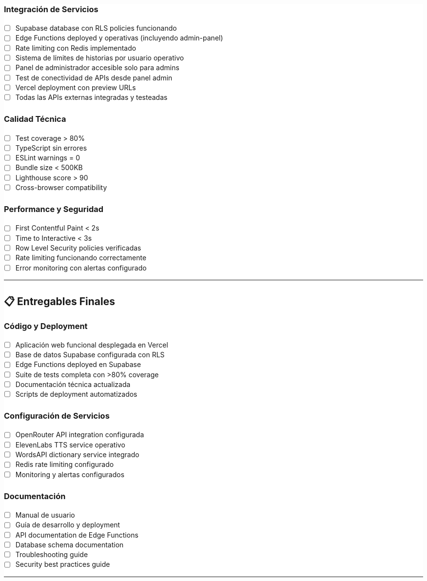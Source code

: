 ### Integración de Servicios
- [ ] Supabase database con RLS policies funcionando
- [ ] Edge Functions deployed y operativas (incluyendo admin-panel)
- [ ] Rate limiting con Redis implementado
- [ ] Sistema de límites de historias por usuario operativo
- [ ] Panel de administrador accesible solo para admins
- [ ] Test de conectividad de APIs desde panel admin
- [ ] Vercel deployment con preview URLs
- [ ] Todas las APIs externas integradas y testeadas

### Calidad Técnica
- [ ] Test coverage > 80%
- [ ] TypeScript sin errores
- [ ] ESLint warnings = 0
- [ ] Bundle size < 500KB
- [ ] Lighthouse score > 90
- [ ] Cross-browser compatibility

### Performance y Seguridad
- [ ] First Contentful Paint < 2s
- [ ] Time to Interactive < 3s
- [ ] Row Level Security policies verificadas
- [ ] Rate limiting funcionando correctamente
- [ ] Error monitoring con alertas configurado

---

## 📋 Entregables Finales

### Código y Deployment
- [ ] Aplicación web funcional desplegada en Vercel
- [ ] Base de datos Supabase configurada con RLS
- [ ] Edge Functions deployed en Supabase
- [ ] Suite de tests completa con >80% coverage
- [ ] Documentación técnica actualizada
- [ ] Scripts de deployment automatizados

### Configuración de Servicios
- [ ] OpenRouter API integration configurada
- [ ] ElevenLabs TTS service operativo
- [ ] WordsAPI dictionary service integrado
- [ ] Redis rate limiting configurado
- [ ] Monitoring y alertas configurados

### Documentación
- [ ] Manual de usuario
- [ ] Guía de desarrollo y deployment
- [ ] API documentation de Edge Functions
- [ ] Database schema documentation
- [ ] Troubleshooting guide
- [ ] Security best practices guide

---